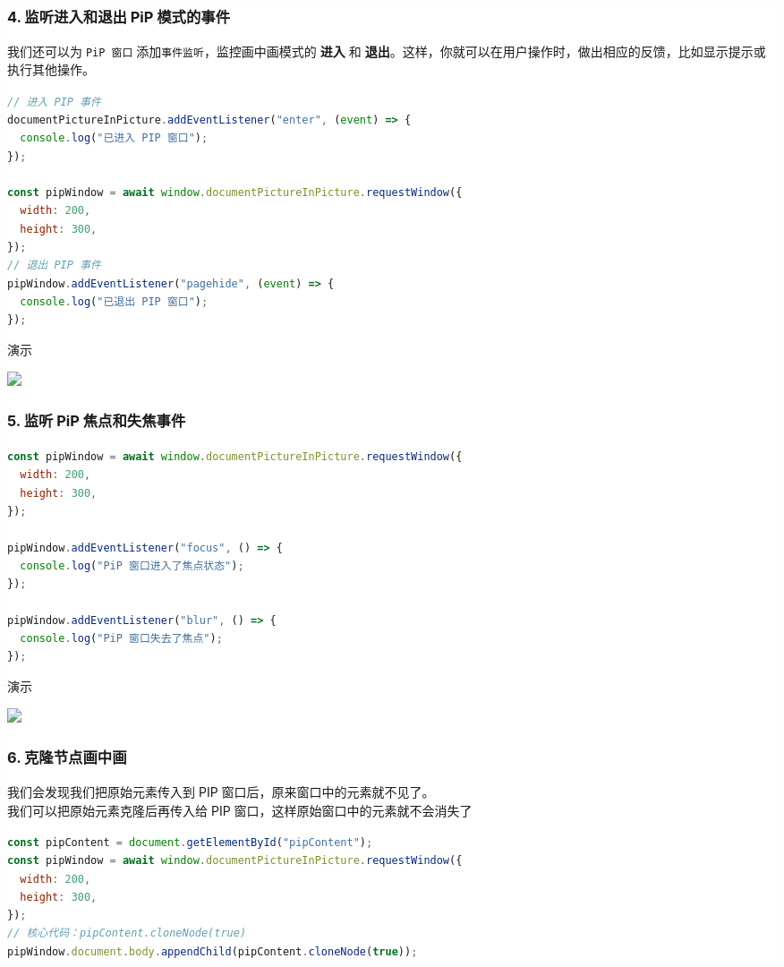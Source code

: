 ### 4. 监听进入和退出 PiP 模式的事件

我们还可以为 `PiP 窗口` 添加`事件监听`，监控画中画模式的 **进入** 和 **退出**。这样，你就可以在用户操作时，做出相应的反馈，比如显示提示或执行其他操作。

```js
// 进入 PIP 事件
documentPictureInPicture.addEventListener("enter", (event) => {
  console.log("已进入 PIP 窗口");
});

const pipWindow = await window.documentPictureInPicture.requestWindow({
  width: 200,
  height: 300,
});
// 退出 PIP 事件
pipWindow.addEventListener("pagehide", (event) => {
  console.log("已退出 PIP 窗口");
});
```

演示

<img src="../imgs/138/24.webp" />

### 5. 监听 PiP 焦点和失焦事件

```js
const pipWindow = await window.documentPictureInPicture.requestWindow({
  width: 200,
  height: 300,
});

pipWindow.addEventListener("focus", () => {
  console.log("PiP 窗口进入了焦点状态");
});

pipWindow.addEventListener("blur", () => {
  console.log("PiP 窗口失去了焦点");
});
```

演示

<img src="../imgs/138/26.webp" />

### 6. 克隆节点画中画

我们会发现我们把原始元素传入到 PIP 窗口后，原来窗口中的元素就不见了。  
我们可以把原始元素克隆后再传入给 PIP 窗口，这样原始窗口中的元素就不会消失了

```js
const pipContent = document.getElementById("pipContent");
const pipWindow = await window.documentPictureInPicture.requestWindow({
  width: 200,
  height: 300,
});
// 核心代码：pipContent.cloneNode(true)
pipWindow.document.body.appendChild(pipContent.cloneNode(true));
```
